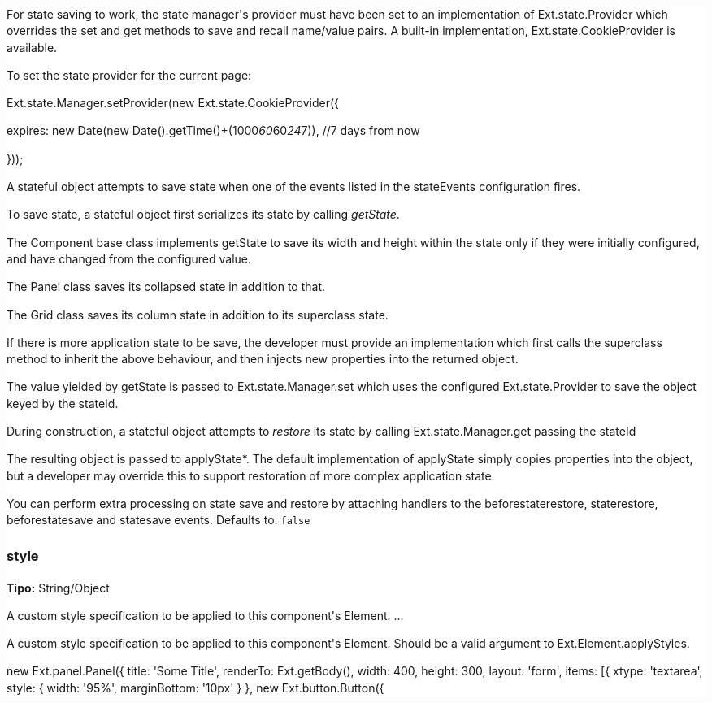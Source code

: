 For state saving to work, the state manager's provider must have been
set to an implementation of Ext.state.Provider which overrides the
set and get
methods to save and recall name/value pairs. A built-in implementation,
Ext.state.CookieProvider is available.

To set the state provider for the current page:

   Ext.state.Manager.setProvider(new Ext.state.CookieProvider({

   expires: new Date(new Date().getTime()+(1000*60*60*24*7)), //7 days from now


   }));

A stateful object attempts to save state when one of the events
listed in the stateEvents configuration fires.

To save state, a stateful object first serializes its state by
calling *getState*.

The Component base class implements getState to save its width and height within the state
only if they were initially configured, and have changed from the configured value.

The Panel class saves its collapsed state in addition to that.

The Grid class saves its column state in addition to its superclass state.

If there is more application state to be save, the developer must provide an implementation which
first calls the superclass method to inherit the above behaviour, and then injects new properties
into the returned object.

The value yielded by getState is passed to Ext.state.Manager.set
which uses the configured Ext.state.Provider to save the object
keyed by the stateId.

During construction, a stateful object attempts to *restore* its state by calling
Ext.state.Manager.get passing the stateId

The resulting object is passed to applyState*. The default implementation of
applyState simply copies properties into the object, but a developer may
override this to support restoration of more complex application state.

You can perform extra processing on state save and restore by attaching
handlers to the beforestaterestore, staterestore,
beforestatesave and statesave events.
Defaults to: `false`


### style

**Tipo:** String/Object

A custom style specification to be applied to this component's Element. ...

A custom style specification to be applied to this component's Element. Should be a valid argument to
Ext.Element.applyStyles.

new Ext.panel.Panel({
    title: 'Some Title',
    renderTo: Ext.getBody(),
    width: 400, height: 300,
    layout: 'form',
    items: [{
        xtype: 'textarea',
        style: {
            width: '95%',
            marginBottom: '10px'
        }
    },
    new Ext.button.Button({